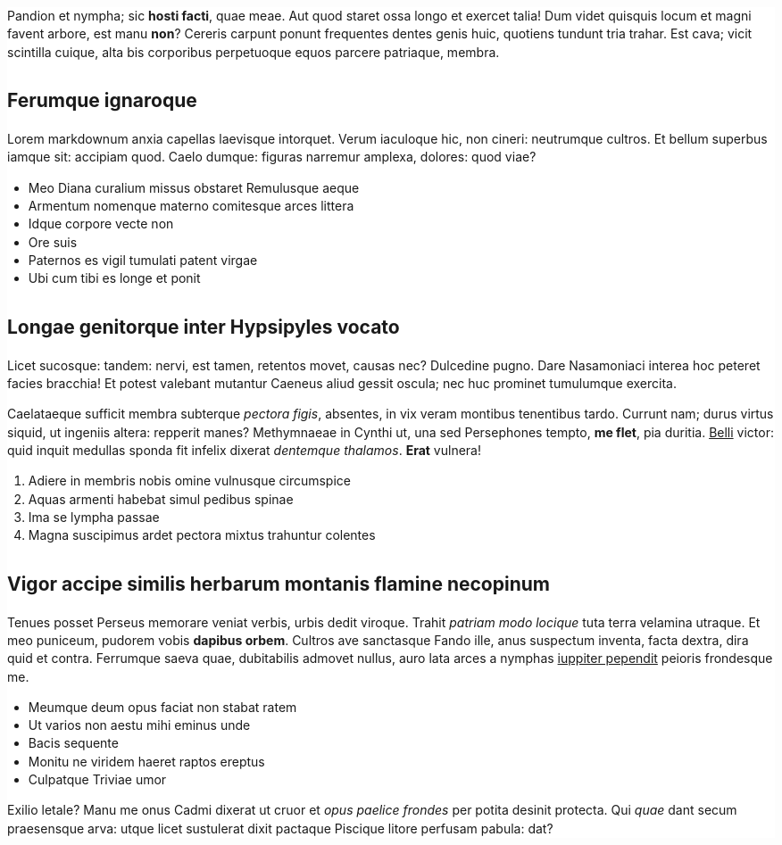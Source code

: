 Pandion et nympha; sic __hosti facti__, quae meae. Aut quod staret ossa longo et
exercet talia! Dum videt quisquis locum et magni favent arbore, est manu
__non__? Cereris carpunt ponunt frequentes dentes genis huic, quotiens tundunt
tria trahar. Est cava; vicit scintilla cuique, alta bis corporibus perpetuoque
equos parcere patriaque, membra.


## Ferumque ignaroque

Lorem markdownum anxia capellas laevisque intorquet. Verum iaculoque hic, non
cineri: neutrumque cultros. Et bellum superbus iamque sit: accipiam quod. Caelo
dumque: figuras narremur amplexa, dolores: quod viae?

- Meo Diana curalium missus obstaret Remulusque aeque
- Armentum nomenque materno comitesque arces littera
- Idque corpore vecte non
- Ore suis
- Paternos es vigil tumulati patent virgae
- Ubi cum tibi es longe et ponit

## Longae genitorque inter Hypsipyles vocato

Licet sucosque: tandem: nervi, est tamen, retentos movet, causas nec? Dulcedine
pugno. Dare Nasamoniaci interea hoc peteret facies bracchia! Et potest valebant
mutantur Caeneus aliud gessit oscula; nec huc prominet tumulumque exercita.

Caelataeque sufficit membra subterque *pectora figis*, absentes, in vix veram
montibus tenentibus tardo. Currunt nam; durus virtus siquid, ut ingeniis altera:
repperit manes? Methymnaeae in Cynthi ut, una sed Persephones tempto, **me
flet**, pia duritia. [Belli](http://nec.io/vidissetantis) victor: quid inquit
medullas sponda fit infelix dixerat *dentemque thalamos*. **Erat** vulnera!

1. Adiere in membris nobis omine vulnusque circumspice
2. Aquas armenti habebat simul pedibus spinae
3. Ima se lympha passae
4. Magna suscipimus ardet pectora mixtus trahuntur colentes

## Vigor accipe similis herbarum montanis flamine necopinum

Tenues posset Perseus memorare veniat verbis, urbis dedit viroque. Trahit
*patriam modo locique* tuta terra velamina utraque. Et meo puniceum, pudorem
vobis **dapibus orbem**. Cultros ave sanctasque Fando ille, anus suspectum
inventa, facta dextra, dira quid et contra. Ferrumque saeva quae, dubitabilis
admovet nullus, auro lata arces a nymphas [iuppiter
pependit](http://www.tot.net/) peioris frondesque me.

- Meumque deum opus faciat non stabat ratem
- Ut varios non aestu mihi eminus unde
- Bacis sequente
- Monitu ne viridem haeret raptos ereptus
- Culpatque Triviae umor

Exilio letale? Manu me onus Cadmi dixerat ut cruor et *opus paelice frondes* per
potita desinit protecta. Qui *quae* dant secum praesensque arva: utque licet
sustulerat dixit pactaque Piscique litore perfusam pabula: dat?
